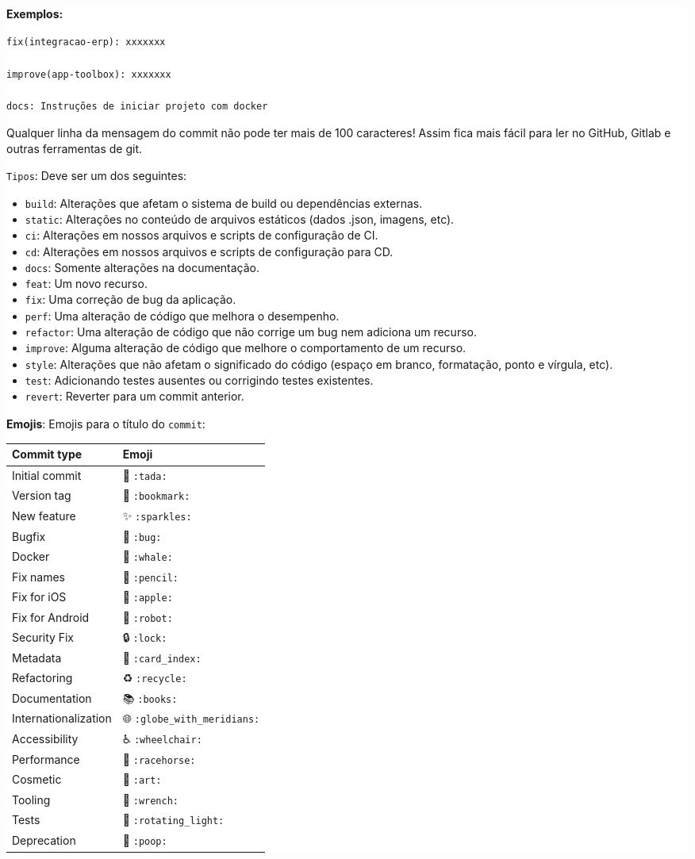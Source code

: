 **Exemplos:**

```
fix(integracao-erp): xxxxxxx

improve(app-toolbox): xxxxxxx

docs: Instruções de iniciar projeto com docker
```

Qualquer linha da mensagem do commit não pode ter mais de 100 caracteres! Assim fica mais fácil para ler no GitHub, Gitlab e outras ferramentas de git.

`Tipos`: Deve ser um dos seguintes:

* `build`: Alterações que afetam o sistema de build ou dependências externas.
* `static`: Alterações no conteúdo de arquivos estáticos (dados .json, imagens, etc).
* `ci`: Alterações em nossos arquivos e scripts de configuração de CI.
* `cd`: Alterações em nossos arquivos e scripts de configuração para CD.
* `docs`: Somente alterações na documentação.
* `feat`: Um novo recurso.
* `fix`: Uma correção de bug da aplicação.
* `perf`: Uma alteração de código que melhora o desempenho.
* `refactor`: Uma alteração de código que não corrige um bug nem adiciona um recurso.
* `improve`: Alguma alteração de código que melhore o comportamento de um recurso.
* `style`: Alterações que não afetam o significado do código (espaço em branco, formatação, ponto e vírgula, etc).
* `test`: Adicionando testes ausentes ou corrigindo testes existentes.
* `revert`: Reverter para um commit anterior.

**Emojis**: Emojis para o título do `commit`:

| Commit type            | Emoji                                           |
| :--------------------- | :---------------------------------------------- |
| Initial commit         | :tada: `:tada:`                                 |
| Version tag            | :bookmark: `:bookmark:`                         |
| New feature            | :sparkles: `:sparkles:`                         |
| Bugfix                 | :bug: `:bug:`                                   |
| Docker                 | :whale: `:whale:`                               |
| Fix names              | :pencil: `:pencil:`                             |
| Fix for iOS            | :apple: `:apple:`                               |
| Fix for Android        | :robot: `:robot:`                               |
| Security Fix           | :lock: `:lock:`                                 |
| Metadata               | :card_index: `:card_index:`                     |
| Refactoring            | :recycle: `:recycle:`                           |
| Documentation          | :books: `:books:`                               |
| Internationalization   | :globe_with_meridians: `:globe_with_meridians:` |
| Accessibility          | :wheelchair: `:wheelchair:`                     |
| Performance            | :racehorse: `:racehorse:`                       |
| Cosmetic               | :art: `:art:`                                   |
| Tooling                | :wrench: `:wrench:`                             |
| Tests                  | :rotating_light: `:rotating_light:`             |
| Deprecation            | :poop: `:poop:`                                 |